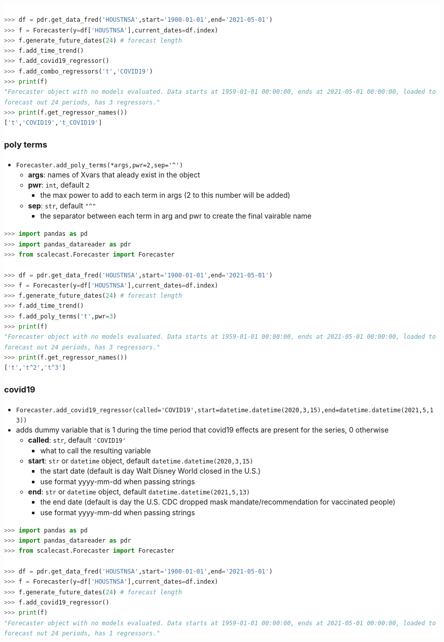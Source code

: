 ```python

>>> df = pdr.get_data_fred('HOUSTNSA',start='1900-01-01',end='2021-05-01')
>>> f = Forecaster(y=df['HOUSTNSA'],current_dates=df.index)
>>> f.generate_future_dates(24) # forecast length
>>> f.add_time_trend()
>>> f.add_covid19_regressor()
>>> f.add_combo_regressors('t','COVID19')
>>> print(f)
"Forecaster object with no models evaluated. Data starts at 1959-01-01 00:00:00, ends at 2021-05-01 00:00:00, loaded to forecast out 24 periods, has 3 regressors."
>>> print(f.get_regressor_names())
['t','COVID19','t_COVID19']
```
### poly terms
- `Forecaster.add_poly_terms(*args,pwr=2,sep='^')`
  - **args**: names of Xvars that aleady exist in the object
  - **pwr**: `int`, default `2`
    - the max power to add to each term in args (2 to this number will be added)
  - **sep**: `str`, default `"^"`
    - the separator between each term in arg and pwr to create the final vairable name
```python
>>> import pandas as pd
>>> import pandas_datareader as pdr
>>> from scalecast.Forecaster import Forecaster

>>> df = pdr.get_data_fred('HOUSTNSA',start='1900-01-01',end='2021-05-01')
>>> f = Forecaster(y=df['HOUSTNSA'],current_dates=df.index)
>>> f.generate_future_dates(24) # forecast length
>>> f.add_time_trend()
>>> f.add_poly_terms('t',pwr=3)
>>> print(f)
"Forecaster object with no models evaluated. Data starts at 1959-01-01 00:00:00, ends at 2021-05-01 00:00:00, loaded to forecast out 24 periods, has 3 regressors."
>>> print(f.get_regressor_names())
['t','t^2','t^3']
```
### covid19
- `Forecaster.add_covid19_regressor(called='COVID19',start=datetime.datetime(2020,3,15),end=datetime.datetime(2021,5,13))`
- adds dummy variable that is 1 during the time period that covid19 effects are present for the series, 0 otherwise
  - **called**: `str`, default `'COVID19'`
    - what to call the resulting variable
  - **start**: `str` or `datetime` object, default `datetime.datetime(2020,3,15)`
    - the start date (default is day Walt Disney World closed in the U.S.)
    - use format yyyy-mm-dd when passing strings
  - **end**: `str` or `datetime` object, default `datetime.datetime(2021,5,13)`
    - the end date (default is day the U.S. CDC dropped mask mandate/recommendation for vaccinated people)
    - use format yyyy-mm-dd when passing strings
```python
>>> import pandas as pd
>>> import pandas_datareader as pdr
>>> from scalecast.Forecaster import Forecaster

>>> df = pdr.get_data_fred('HOUSTNSA',start='1900-01-01',end='2021-05-01')
>>> f = Forecaster(y=df['HOUSTNSA'],current_dates=df.index)
>>> f.generate_future_dates(24) # forecast length
>>> f.add_covid19_regressor()
>>> print(f)
"Forecaster object with no models evaluated. Data starts at 1959-01-01 00:00:00, ends at 2021-05-01 00:00:00, loaded to forecast out 24 periods, has 1 regressors."
```